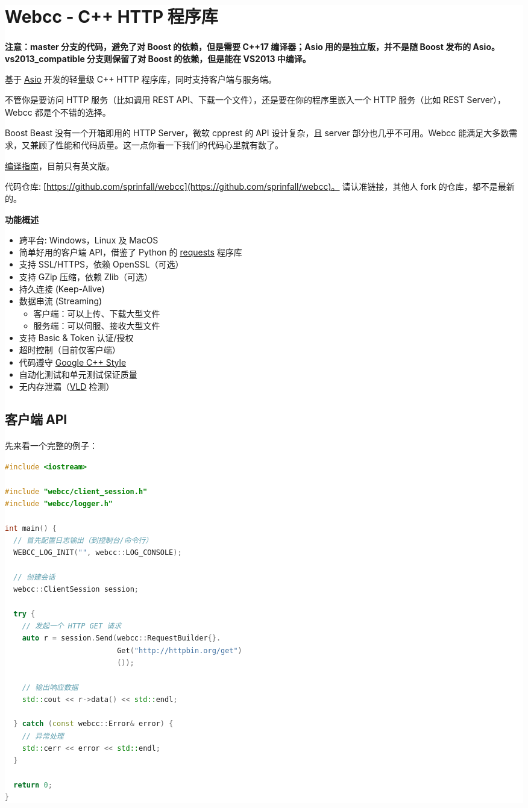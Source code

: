 # Webcc - C++ HTTP 程序库

**注意：master 分支的代码，避免了对 Boost 的依赖，但是需要 C++17 编译器；Asio 用的是独立版，并不是随 Boost 发布的 Asio。vs2013_compatible 分支则保留了对 Boost 的依赖，但是能在 VS2013 中编译。**

基于 [Asio](https://github.com/chriskohlhoff/asio) 开发的轻量级 C++ HTTP 程序库，同时支持客户端与服务端。

不管你是要访问 HTTP 服务（比如调用 REST API、下载一个文件），还是要在你的程序里嵌入一个 HTTP 服务（比如 REST Server），Webcc 都是个不错的选择。

Boost Beast 没有一个开箱即用的 HTTP Server，微软 cpprest 的 API 设计复杂，且 server 部分也几乎不可用。Webcc 能满足大多数需求，又兼顾了性能和代码质量。这一点你看一下我们的代码心里就有数了。

[编译指南](doc/Build-Instructions.md)，目前只有英文版。

代码仓库: [https://github.com/sprinfall/webcc](https://github.com/sprinfall/webcc)。 请认准链接，其他人 fork 的仓库，都不是最新的。

**功能概述**

- 跨平台: Windows，Linux 及 MacOS
- 简单好用的客户端 API，借鉴了 Python 的 [requests](https://2.python-requests.org//en/master/) 程序库
- 支持 SSL/HTTPS，依赖 OpenSSL（可选）
- 支持 GZip 压缩，依赖 Zlib（可选）
- 持久连接 (Keep-Alive)
- 数据串流 (Streaming)
    - 客户端：可以上传、下载大型文件
    - 服务端：可以伺服、接收大型文件
- 支持 Basic & Token 认证/授权
- 超时控制（目前仅客户端）
- 代码遵守 [Google C++ Style](https://google.github.io/styleguide/cppguide.html)
- 自动化测试和单元测试保证质量
- 无内存泄漏（[VLD](https://kinddragon.github.io/vld/) 检测）

## 客户端 API

先来看一个完整的例子：

```cpp
#include <iostream>

#include "webcc/client_session.h"
#include "webcc/logger.h"

int main() {
  // 首先配置日志输出（到控制台/命令行）
  WEBCC_LOG_INIT("", webcc::LOG_CONSOLE);
  
  // 创建会话
  webcc::ClientSession session;

  try {
    // 发起一个 HTTP GET 请求
    auto r = session.Send(webcc::RequestBuilder{}.
                          Get("http://httpbin.org/get")
                          ());

    // 输出响应数据
    std::cout << r->data() << std::endl;

  } catch (const webcc::Error& error) {
    // 异常处理
    std::cerr << error << std::endl;
  }

  return 0;
}
```